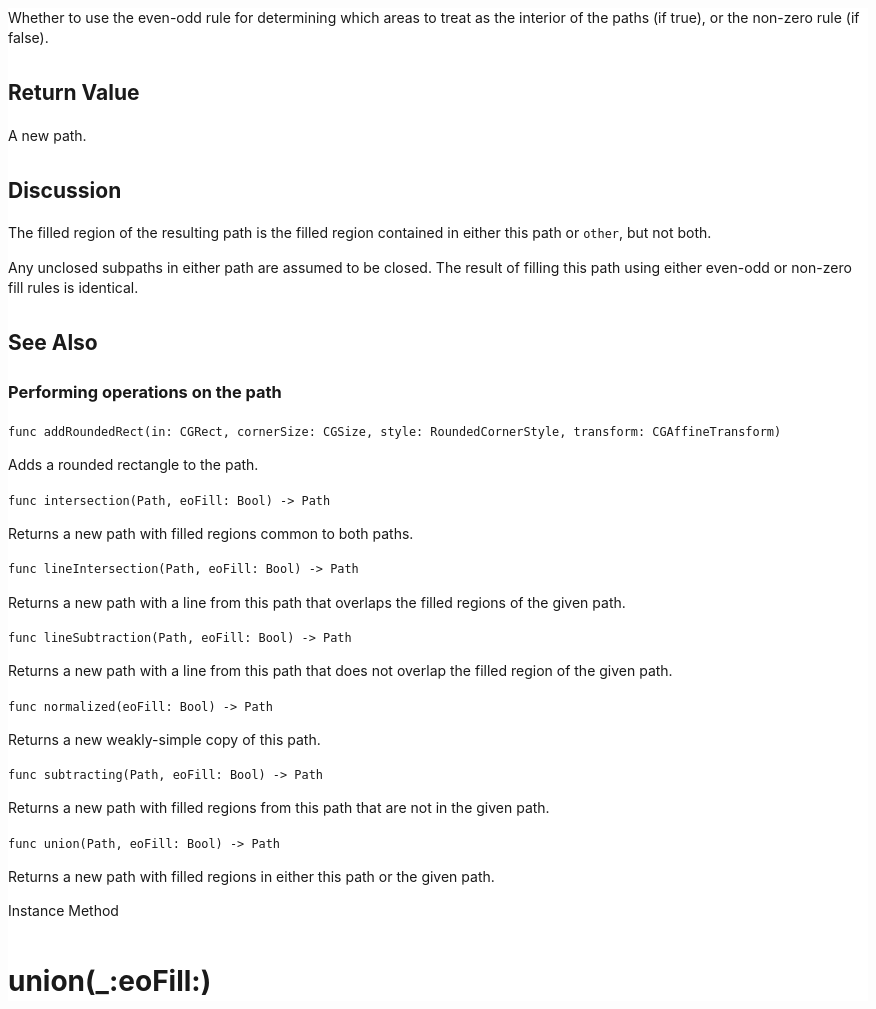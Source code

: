     

Whether to use the even-odd rule for determining which areas to treat as the
interior of the paths (if true), or the non-zero rule (if false).

## Return Value

A new path.

## Discussion

The filled region of the resulting path is the filled region contained in
either this path or `other`, but not both.

Any unclosed subpaths in either path are assumed to be closed. The result of
filling this path using either even-odd or non-zero fill rules is identical.

## See Also

### Performing operations on the path

`func addRoundedRect(in: CGRect, cornerSize: CGSize, style:
RoundedCornerStyle, transform: CGAffineTransform)`

Adds a rounded rectangle to the path.

`func intersection(Path, eoFill: Bool) -> Path`

Returns a new path with filled regions common to both paths.

`func lineIntersection(Path, eoFill: Bool) -> Path`

Returns a new path with a line from this path that overlaps the filled regions
of the given path.

`func lineSubtraction(Path, eoFill: Bool) -> Path`

Returns a new path with a line from this path that does not overlap the filled
region of the given path.

`func normalized(eoFill: Bool) -> Path`

Returns a new weakly-simple copy of this path.

`func subtracting(Path, eoFill: Bool) -> Path`

Returns a new path with filled regions from this path that are not in the
given path.

`func union(Path, eoFill: Bool) -> Path`

Returns a new path with filled regions in either this path or the given path.

Instance Method

# union(_:eoFill:)
